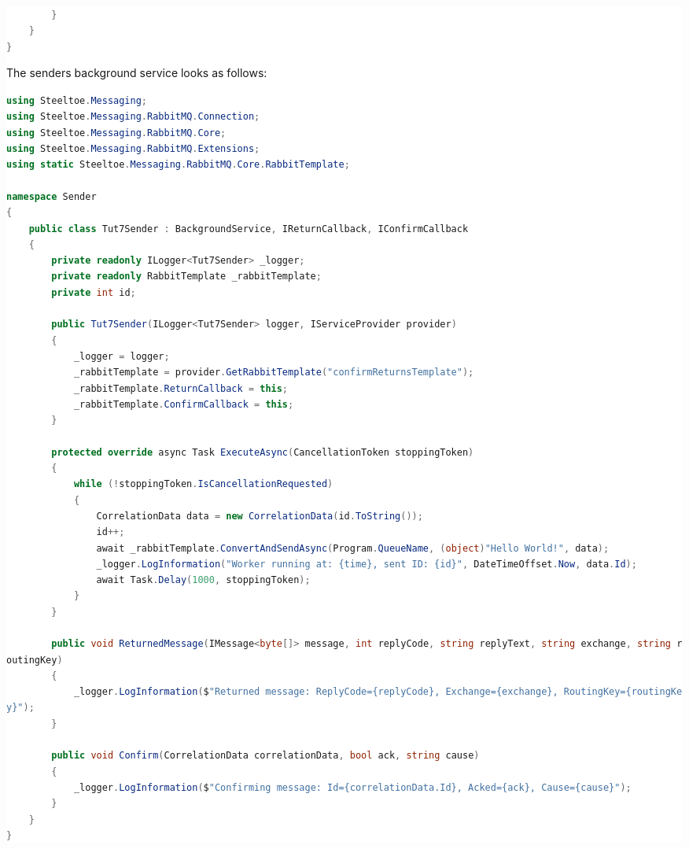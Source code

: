 ```csharp
        }
    }
}
```

The senders background service looks as follows:

```csharp
using Steeltoe.Messaging;
using Steeltoe.Messaging.RabbitMQ.Connection;
using Steeltoe.Messaging.RabbitMQ.Core;
using Steeltoe.Messaging.RabbitMQ.Extensions;
using static Steeltoe.Messaging.RabbitMQ.Core.RabbitTemplate;

namespace Sender
{
    public class Tut7Sender : BackgroundService, IReturnCallback, IConfirmCallback
    {
        private readonly ILogger<Tut7Sender> _logger;
        private readonly RabbitTemplate _rabbitTemplate;
        private int id;

        public Tut7Sender(ILogger<Tut7Sender> logger, IServiceProvider provider)
        {
            _logger = logger;
            _rabbitTemplate = provider.GetRabbitTemplate("confirmReturnsTemplate");
            _rabbitTemplate.ReturnCallback = this;
            _rabbitTemplate.ConfirmCallback = this;
        }

        protected override async Task ExecuteAsync(CancellationToken stoppingToken)
        {
            while (!stoppingToken.IsCancellationRequested)
            {
                CorrelationData data = new CorrelationData(id.ToString());
                id++;
                await _rabbitTemplate.ConvertAndSendAsync(Program.QueueName, (object)"Hello World!", data);
                _logger.LogInformation("Worker running at: {time}, sent ID: {id}", DateTimeOffset.Now, data.Id);
                await Task.Delay(1000, stoppingToken);
            }
        }

        public void ReturnedMessage(IMessage<byte[]> message, int replyCode, string replyText, string exchange, string routingKey)
        {
            _logger.LogInformation($"Returned message: ReplyCode={replyCode}, Exchange={exchange}, RoutingKey={routingKey}");
        }

        public void Confirm(CorrelationData correlationData, bool ack, string cause)
        {
            _logger.LogInformation($"Confirming message: Id={correlationData.Id}, Acked={ack}, Cause={cause}");
        }
    }
}
```
